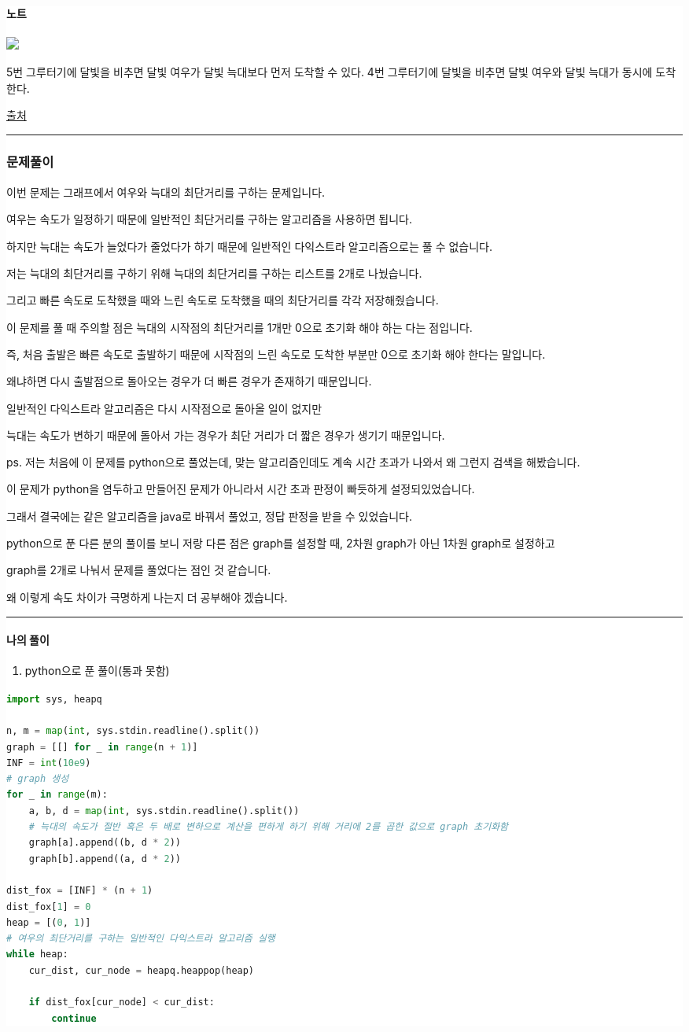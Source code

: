 #### 노트

<img src="https://upload.acmicpc.net/485e04a2-aaba-4e2b-aa95-ae655e2e00ba/-/preview/" width=395>

5번 그루터기에 달빛을 비추면 달빛 여우가 달빛 늑대보다 먼저 도착할 수 있다. 4번 그루터기에 달빛을 비추면 달빛 여우와 달빛 늑대가 동시에 도착한다.

[출처](https://www.acmicpc.net/problem/16118)

---

### 문제풀이

이번 문제는 그래프에서 여우와 늑대의 최단거리를 구하는 문제입니다.   

여우는 속도가 일정하기 때문에 일반적인 최단거리를 구하는 알고리즘을 사용하면 됩니다.   

하지만 늑대는 속도가 늘었다가 줄었다가 하기 때문에 일반적인 다익스트라 알고리즘으로는 풀 수 없습니다.   

저는 늑대의 최단거리를 구하기 위해 늑대의 최단거리를 구하는 리스트를 2개로 나눴습니다.   

그리고 빠른 속도로 도착했을 때와 느린 속도로 도착했을 때의 최단거리를 각각 저장해줬습니다.   

이 문제를 풀 때 주의할 점은 늑대의 시작점의 최단거리를 1개만 0으로 초기화 해야 하는 다는 점입니다.   

즉, 처음 출발은 빠른 속도로 출발하기 때문에 시작점의 느린 속도로 도착한 부분만 0으로 초기화 해야 한다는 말입니다.   

왜냐하면 다시 출발점으로 돌아오는 경우가 더 빠른 경우가 존재하기 때문입니다.   

일반적인 다익스트라 알고리즘은 다시 시작점으로 돌아올 일이 없지만   

늑대는 속도가 변하기 때문에 돌아서 가는 경우가 최단 거리가 더 짧은 경우가 생기기 때문입니다.   

ps. 저는 처음에 이 문제를 python으로 풀었는데, 맞는 알고리즘인데도 계속 시간 초과가 나와서 왜 그런지 검색을 해봤습니다.   

이 문제가 python을 염두하고 만들어진 문제가 아니라서 시간 초과 판정이 빠듯하게 설정되있었습니다.   

그래서 결국에는 같은 알고리즘을 java로 바꿔서 풀었고, 정답 판정을 받을 수 있었습니다.

python으로 푼 다른 분의 풀이를 보니 저랑 다른 점은 graph를 설정할 때, 2차원 graph가 아닌 1차원 graph로 설정하고   

graph를 2개로 나눠서 문제를 풀었다는 점인 것 같습니다.   

왜 이렇게 속도 차이가 극명하게 나는지 더 공부해야 겠습니다.

---

#### 나의 풀이

1. python으로 푼 풀이(통과 못함)

~~~python
import sys, heapq

n, m = map(int, sys.stdin.readline().split())
graph = [[] for _ in range(n + 1)]
INF = int(10e9)
# graph 생성
for _ in range(m):
    a, b, d = map(int, sys.stdin.readline().split())
    # 늑대의 속도가 절반 혹은 두 배로 변하으로 계산을 편하게 하기 위해 거리에 2를 곱한 값으로 graph 초기화함
    graph[a].append((b, d * 2))
    graph[b].append((a, d * 2))

dist_fox = [INF] * (n + 1)
dist_fox[1] = 0
heap = [(0, 1)]
# 여우의 최단거리를 구하는 일반적인 다익스트라 알고리즘 실행
while heap:
    cur_dist, cur_node = heapq.heappop(heap)

    if dist_fox[cur_node] < cur_dist:
        continue
~~~